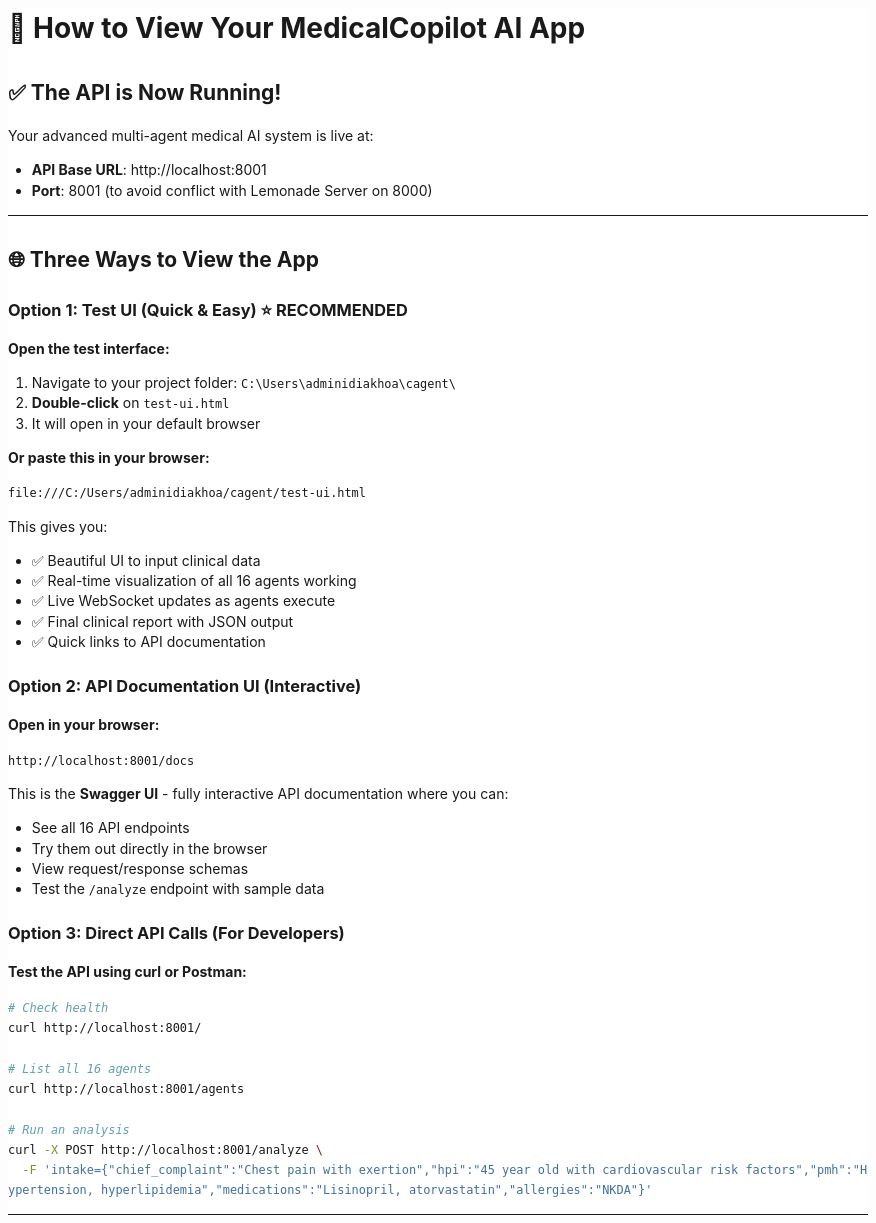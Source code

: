 # 🎉 How to View Your MedicalCopilot AI App

## ✅ The API is Now Running!

Your advanced multi-agent medical AI system is live at:
- **API Base URL**: http://localhost:8001
- **Port**: 8001 (to avoid conflict with Lemonade Server on 8000)

---

## 🌐 Three Ways to View the App

### Option 1: Test UI (Quick & Easy) ⭐ RECOMMENDED

**Open the test interface:**
1. Navigate to your project folder: `C:\Users\adminidiakhoa\cagent\`
2. **Double-click** on `test-ui.html`
3. It will open in your default browser

**Or paste this in your browser:**
```
file:///C:/Users/adminidiakhoa/cagent/test-ui.html
```

This gives you:
- ✅ Beautiful UI to input clinical data
- ✅ Real-time visualization of all 16 agents working
- ✅ Live WebSocket updates as agents execute
- ✅ Final clinical report with JSON output
- ✅ Quick links to API documentation

### Option 2: API Documentation UI (Interactive)

**Open in your browser:**
```
http://localhost:8001/docs
```

This is the **Swagger UI** - fully interactive API documentation where you can:
- See all 16 API endpoints
- Try them out directly in the browser
- View request/response schemas
- Test the `/analyze` endpoint with sample data

### Option 3: Direct API Calls (For Developers)

**Test the API using curl or Postman:**

```bash
# Check health
curl http://localhost:8001/

# List all 16 agents
curl http://localhost:8001/agents

# Run an analysis
curl -X POST http://localhost:8001/analyze \
  -F 'intake={"chief_complaint":"Chest pain with exertion","hpi":"45 year old with cardiovascular risk factors","pmh":"Hypertension, hyperlipidemia","medications":"Lisinopril, atorvastatin","allergies":"NKDA"}'
```

---